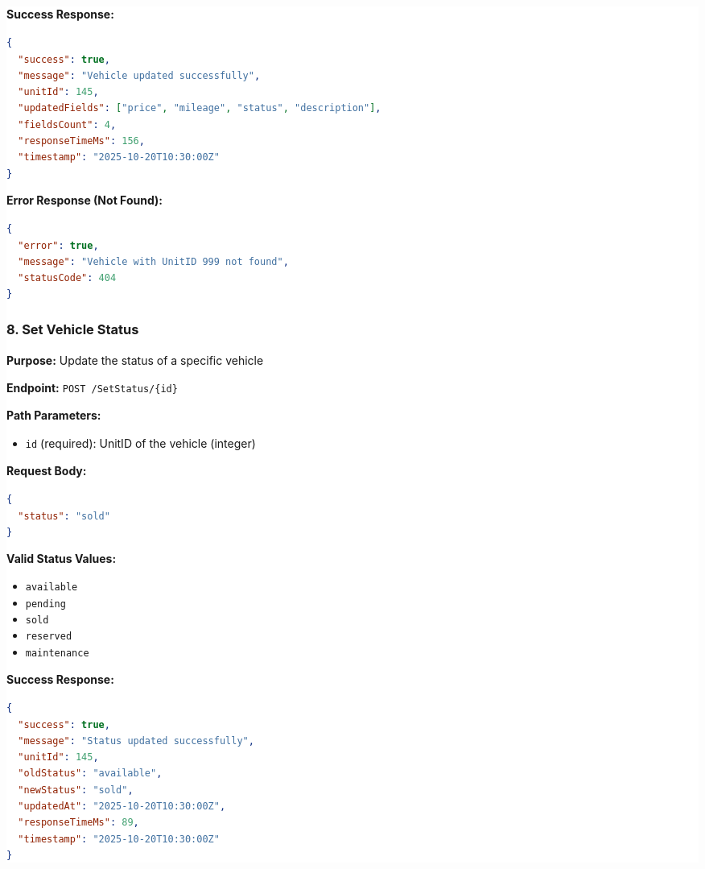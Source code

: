 **Success Response:**
```json
{
  "success": true,
  "message": "Vehicle updated successfully",
  "unitId": 145,
  "updatedFields": ["price", "mileage", "status", "description"],
  "fieldsCount": 4,
  "responseTimeMs": 156,
  "timestamp": "2025-10-20T10:30:00Z"
}
```

**Error Response (Not Found):**
```json
{
  "error": true,
  "message": "Vehicle with UnitID 999 not found",
  "statusCode": 404
}
```

### 8. Set Vehicle Status
**Purpose:** Update the status of a specific vehicle

**Endpoint:** `POST /SetStatus/{id}`

**Path Parameters:**
- `id` (required): UnitID of the vehicle (integer)

**Request Body:**
```json
{
  "status": "sold"
}
```

**Valid Status Values:**
- `available`
- `pending`
- `sold`
- `reserved`
- `maintenance`

**Success Response:**
```json
{
  "success": true,
  "message": "Status updated successfully",
  "unitId": 145,
  "oldStatus": "available",
  "newStatus": "sold",
  "updatedAt": "2025-10-20T10:30:00Z",
  "responseTimeMs": 89,
  "timestamp": "2025-10-20T10:30:00Z"
}
```
